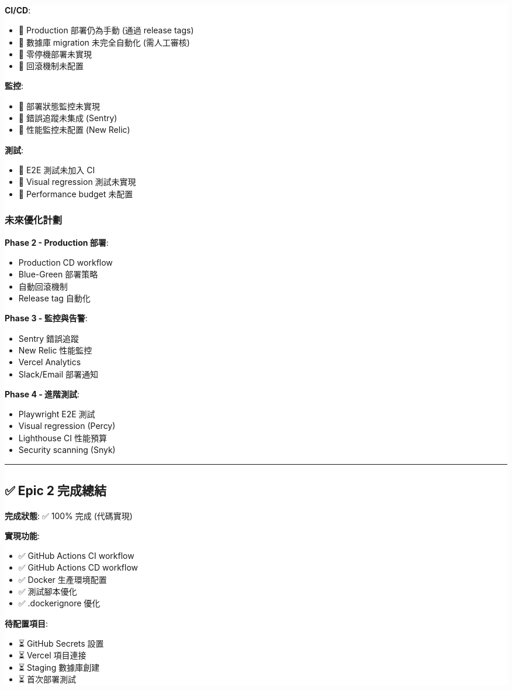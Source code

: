 **CI/CD**:
- 🔄 Production 部署仍為手動 (通過 release tags)
- 🔄 數據庫 migration 未完全自動化 (需人工審核)
- 🔄 零停機部署未實現
- 🔄 回滾機制未配置

**監控**:
- 🔄 部署狀態監控未實現
- 🔄 錯誤追蹤未集成 (Sentry)
- 🔄 性能監控未配置 (New Relic)

**測試**:
- 🔄 E2E 測試未加入 CI
- 🔄 Visual regression 測試未實現
- 🔄 Performance budget 未配置

### 未來優化計劃

**Phase 2 - Production 部署**:
- Production CD workflow
- Blue-Green 部署策略
- 自動回滾機制
- Release tag 自動化

**Phase 3 - 監控與告警**:
- Sentry 錯誤追蹤
- New Relic 性能監控
- Vercel Analytics
- Slack/Email 部署通知

**Phase 4 - 進階測試**:
- Playwright E2E 測試
- Visual regression (Percy)
- Lighthouse CI 性能預算
- Security scanning (Snyk)

---

## ✅ Epic 2 完成總結

**完成狀態**: ✅ 100% 完成 (代碼實現)

**實現功能**:
- ✅ GitHub Actions CI workflow
- ✅ GitHub Actions CD workflow
- ✅ Docker 生產環境配置
- ✅ 測試腳本優化
- ✅ .dockerignore 優化

**待配置項目**:
- ⏳ GitHub Secrets 設置
- ⏳ Vercel 項目連接
- ⏳ Staging 數據庫創建
- ⏳ 首次部署測試
